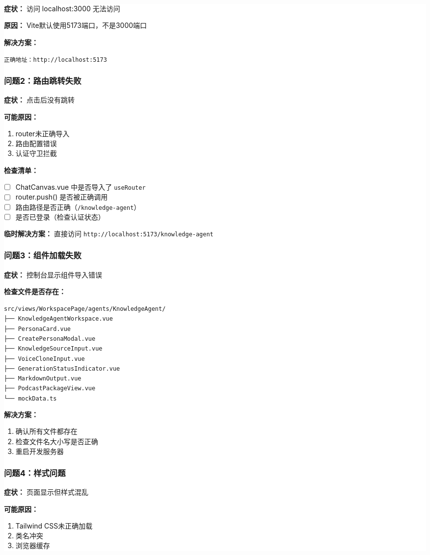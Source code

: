 **症状：** 访问 localhost:3000 无法访问

**原因：** Vite默认使用5173端口，不是3000端口

**解决方案：**
```
正确地址：http://localhost:5173
```

### 问题2：路由跳转失败

**症状：** 点击后没有跳转

**可能原因：**
1. router未正确导入
2. 路由配置错误
3. 认证守卫拦截

**检查清单：**
- [ ] ChatCanvas.vue 中是否导入了 `useRouter`
- [ ] router.push() 是否被正确调用
- [ ] 路由路径是否正确（`/knowledge-agent`）
- [ ] 是否已登录（检查认证状态）

**临时解决方案：**
直接访问 `http://localhost:5173/knowledge-agent`

### 问题3：组件加载失败

**症状：** 控制台显示组件导入错误

**检查文件是否存在：**
```
src/views/WorkspacePage/agents/KnowledgeAgent/
├── KnowledgeAgentWorkspace.vue
├── PersonaCard.vue
├── CreatePersonaModal.vue
├── KnowledgeSourceInput.vue
├── VoiceCloneInput.vue
├── GenerationStatusIndicator.vue
├── MarkdownOutput.vue
├── PodcastPackageView.vue
└── mockData.ts
```

**解决方案：**
1. 确认所有文件都存在
2. 检查文件名大小写是否正确
3. 重启开发服务器

### 问题4：样式问题

**症状：** 页面显示但样式混乱

**可能原因：**
1. Tailwind CSS未正确加载
2. 类名冲突
3. 浏览器缓存

